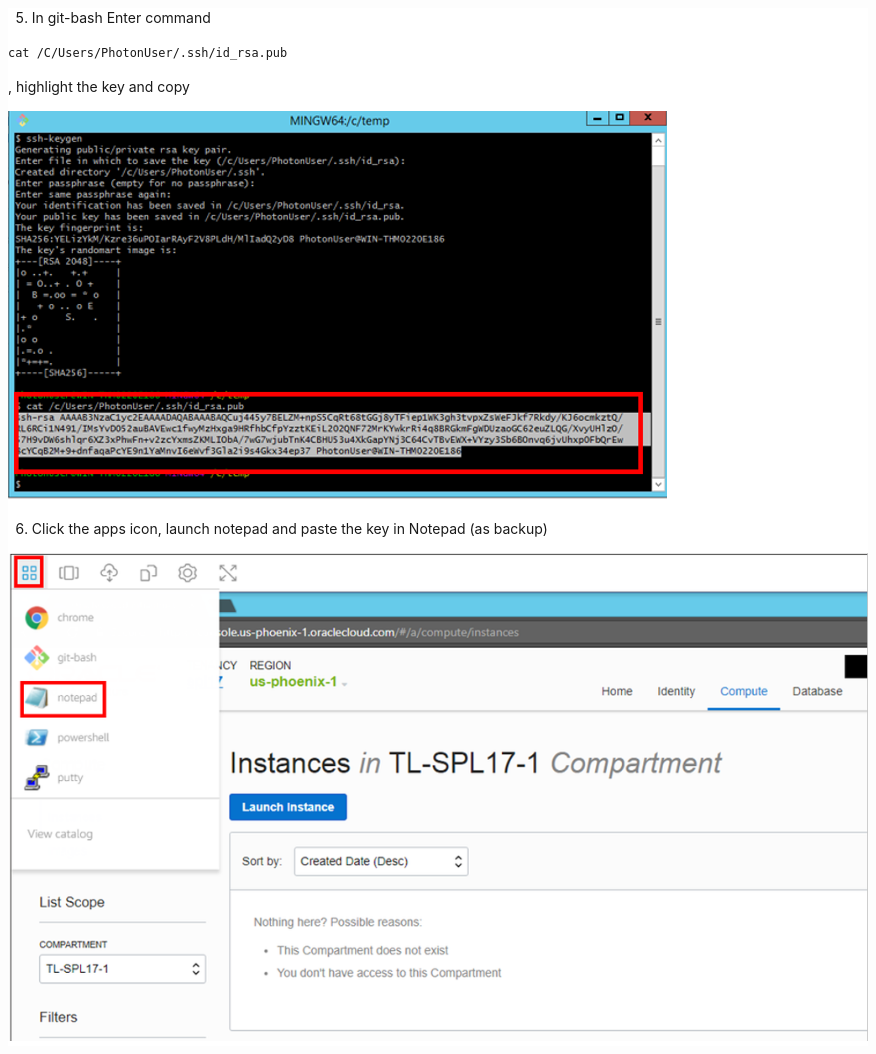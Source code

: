 5. In git-bash Enter command  
```
cat /C/Users/PhotonUser/.ssh/id_rsa.pub
```
 , highlight the key and copy 

<img src="https://raw.githubusercontent.com/oracle/learning-library/master/oci-library/qloudable/OCI_Quick_Start/img/RESERVEDIP_HOL009.PNG" alt="image-alt-text">

6. Click the apps icon, launch notepad and paste the key in Notepad (as backup)

<img src="https://raw.githubusercontent.com/oracle/learning-library/master/oci-library/qloudable/OCI_Quick_Start/img/RESERVEDIP_HOL0010.PNG" alt="image-alt-text">
